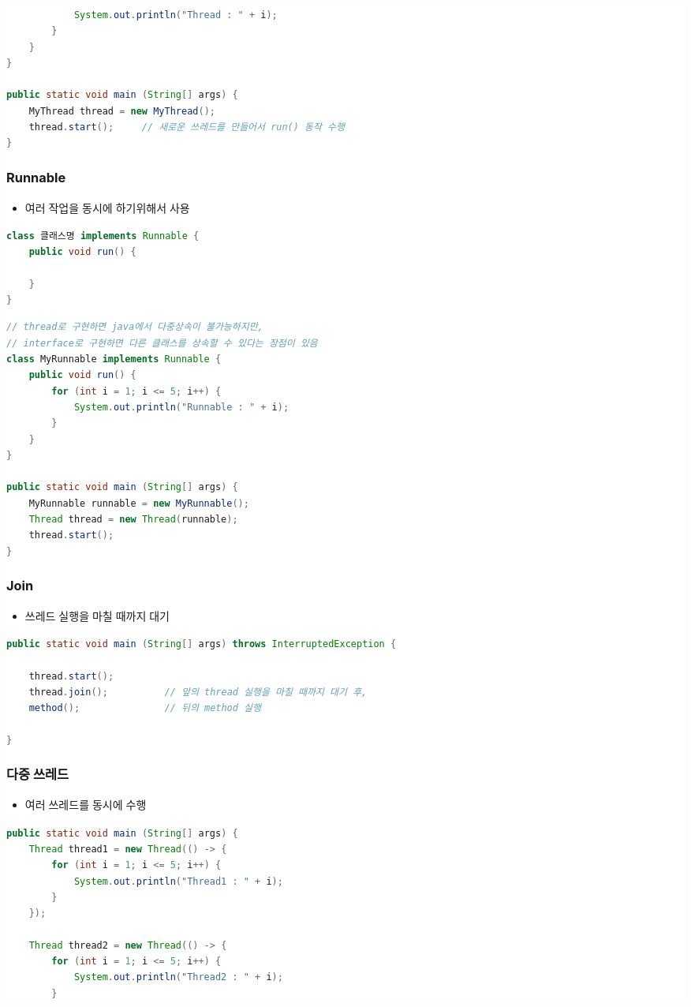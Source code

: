 ```java
            System.out.println("Thread : " + i);
        }
    }
}

public static void main (String[] args) {
    MyThread thread = new MyThread();
    thread.start();     // 새로운 쓰레드를 만들어서 run() 동작 수행
}
```

### Runnable
* 여러 작업을 동시에 하기위해서 사용
```java
class 클래스명 implements Runnable {
    public void run() {
        
    }
}
```
```java
// thread로 구현하면 java에서 다중상속이 불가능하지만,
// interface로 구현하면 다른 클래스를 상속할 수 있다는 장점이 있음
class MyRunnable implements Runnable {
    public void run() {
        for (int i = 1; i <= 5; i++) {
            System.out.println("Runnable : " + i);
        }
    }
}

public static void main (String[] args) {
    MyRunnable runnable = new MyRunnable();
    Thread thread = new Thread(runnable);
    thread.start();
}
```

### Join
* 쓰레드 실행을 마칠 때까지 대기
```java
public static void main (String[] args) throws InterruptedException {

    thread.start();
    thread.join();          // 앞의 thread 실행을 마칠 때까지 대기 후,
    method();               // 뒤의 method 실행

}
```

### 다중 쓰레드
* 여러 쓰레드를 동시에 수행
```java
public static void main (String[] args) {
    Thread thread1 = new Thread(() -> {
        for (int i = 1; i <= 5; i++) {
            System.out.println("Thread1 : " + i);
        }
    });

    Thread thread2 = new Thread(() -> {
        for (int i = 1; i <= 5; i++) {
            System.out.println("Thread2 : " + i);
        }
```